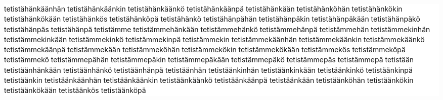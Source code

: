 tetistähänkäänhän
tetistähänkäänkin
tetistähänkäänkö
tetistähänkäänpä
tetistähänkään
tetistähänköhän
tetistähänkökin
tetistähänkökään
tetistähänkös
tetistähänköpä
tetistähänkö
tetistähänpähän
tetistähänpäkin
tetistähänpäkään
tetistähänpäkö
tetistähänpäs
tetistähänpä
tetistämme
tetistämmehänkään
tetistämmehänkö
tetistämmehänpä
tetistämmehän
tetistämmekinhän
tetistämmekinkään
tetistämmekinkö
tetistämmekinpä
tetistämmekin
tetistämmekäänhän
tetistämmekäänkin
tetistämmekäänkö
tetistämmekäänpä
tetistämmekään
tetistämmeköhän
tetistämmekökin
tetistämmekökään
tetistämmekös
tetistämmeköpä
tetistämmekö
tetistämmepähän
tetistämmepäkin
tetistämmepäkään
tetistämmepäkö
tetistämmepäs
tetistämmepä
tetistään
tetistäänhänkään
tetistäänhänkö
tetistäänhänpä
tetistäänhän
tetistäänkinhän
tetistäänkinkään
tetistäänkinkö
tetistäänkinpä
tetistäänkin
tetistäänkäänhän
tetistäänkäänkin
tetistäänkäänkö
tetistäänkäänpä
tetistäänkään
tetistäänköhän
tetistäänkökin
tetistäänkökään
tetistäänkös
tetistäänköpä
